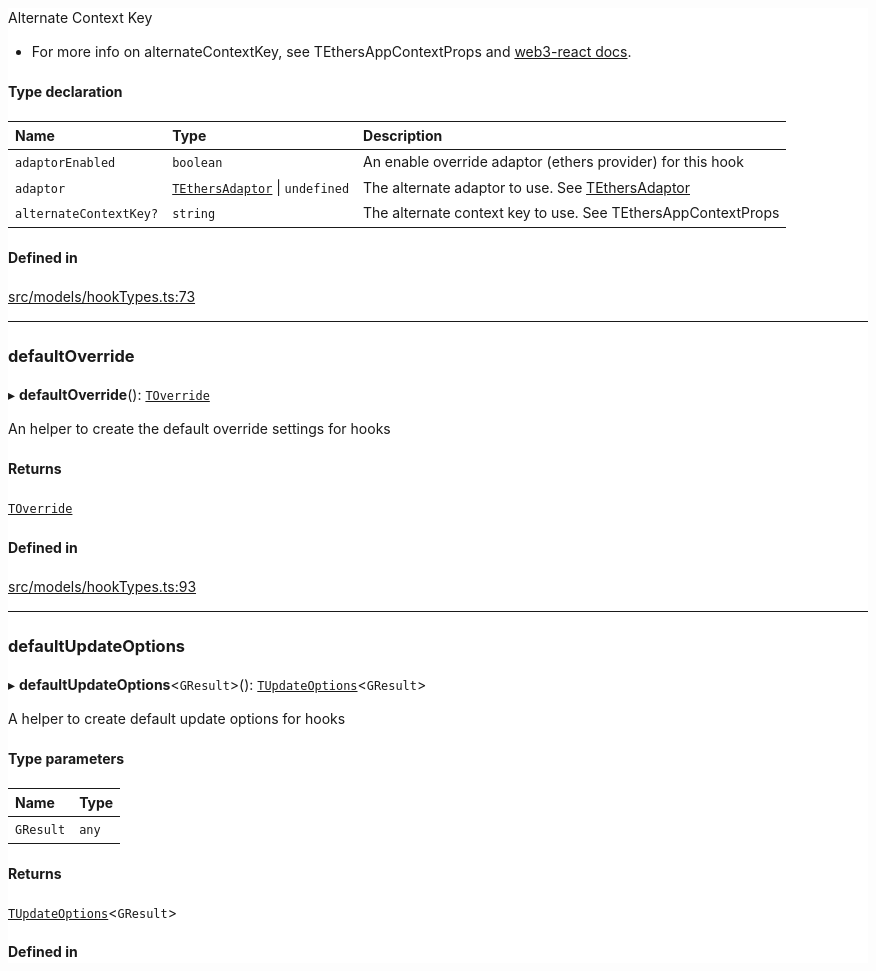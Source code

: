 Alternate Context Key
- For more info on alternateContextKey, see TEthersAppContextProps and [web3-react docs](https://github.com/NoahZinsmeister/web3-react/tree/v6/docs#createweb3reactroot).

#### Type declaration

| Name | Type | Description |
| :------ | :------ | :------ |
| `adaptorEnabled` | `boolean` | An enable override adaptor (ethers provider) for this hook |
| `adaptor` | [`TEthersAdaptor`](Models.md#tethersadaptor) \| `undefined` | The alternate adaptor to use.  See [TEthersAdaptor](Models.md#tethersadaptor) |
| `alternateContextKey?` | `string` | The alternate context key to use.  See TEthersAppContextProps |

#### Defined in

[src/models/hookTypes.ts:73](https://github.com/scaffold-eth/eth-hooks/blob/d4c4958/packages/eth-hooks/src/models/hookTypes.ts#L73)

___

### defaultOverride

▸ **defaultOverride**(): [`TOverride`](Models.md#toverride)

An helper to create the default override settings for hooks

#### Returns

[`TOverride`](Models.md#toverride)

#### Defined in

[src/models/hookTypes.ts:93](https://github.com/scaffold-eth/eth-hooks/blob/d4c4958/packages/eth-hooks/src/models/hookTypes.ts#L93)

___

### defaultUpdateOptions

▸ **defaultUpdateOptions**<`GResult`\>(): [`TUpdateOptions`](Models.md#tupdateoptions)<`GResult`\>

A helper to create default update options for hooks

#### Type parameters

| Name | Type |
| :------ | :------ |
| `GResult` | `any` |

#### Returns

[`TUpdateOptions`](Models.md#tupdateoptions)<`GResult`\>

#### Defined in

